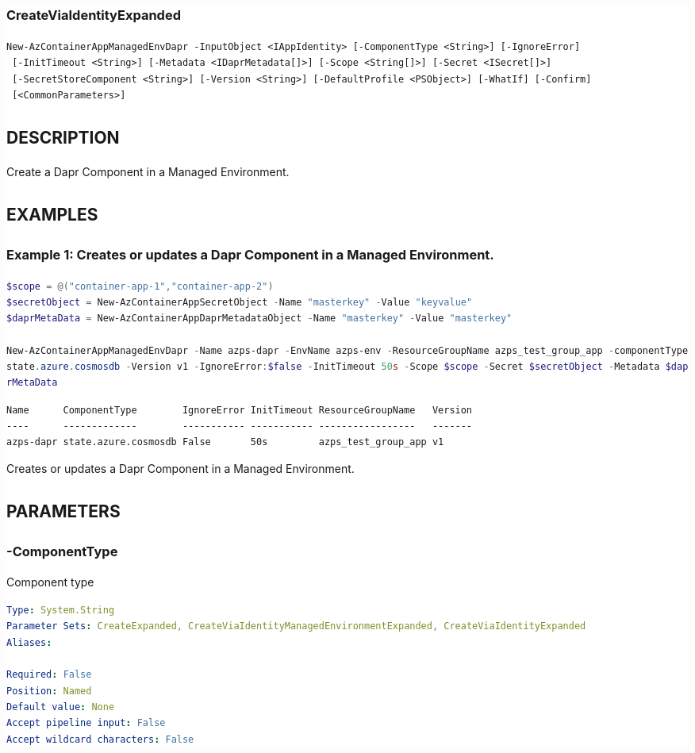### CreateViaIdentityExpanded
```
New-AzContainerAppManagedEnvDapr -InputObject <IAppIdentity> [-ComponentType <String>] [-IgnoreError]
 [-InitTimeout <String>] [-Metadata <IDaprMetadata[]>] [-Scope <String[]>] [-Secret <ISecret[]>]
 [-SecretStoreComponent <String>] [-Version <String>] [-DefaultProfile <PSObject>] [-WhatIf] [-Confirm]
 [<CommonParameters>]
```

## DESCRIPTION
Create a Dapr Component in a Managed Environment.

## EXAMPLES

### Example 1: Creates or updates a Dapr Component in a Managed Environment.
```powershell
$scope = @("container-app-1","container-app-2")
$secretObject = New-AzContainerAppSecretObject -Name "masterkey" -Value "keyvalue"
$daprMetaData = New-AzContainerAppDaprMetadataObject -Name "masterkey" -Value "masterkey"

New-AzContainerAppManagedEnvDapr -Name azps-dapr -EnvName azps-env -ResourceGroupName azps_test_group_app -componentType state.azure.cosmosdb -Version v1 -IgnoreError:$false -InitTimeout 50s -Scope $scope -Secret $secretObject -Metadata $daprMetaData
```

```output
Name      ComponentType        IgnoreError InitTimeout ResourceGroupName   Version
----      -------------        ----------- ----------- -----------------   -------
azps-dapr state.azure.cosmosdb False       50s         azps_test_group_app v1
```

Creates or updates a Dapr Component in a Managed Environment.

## PARAMETERS

### -ComponentType
Component type

```yaml
Type: System.String
Parameter Sets: CreateExpanded, CreateViaIdentityManagedEnvironmentExpanded, CreateViaIdentityExpanded
Aliases:

Required: False
Position: Named
Default value: None
Accept pipeline input: False
Accept wildcard characters: False
```

